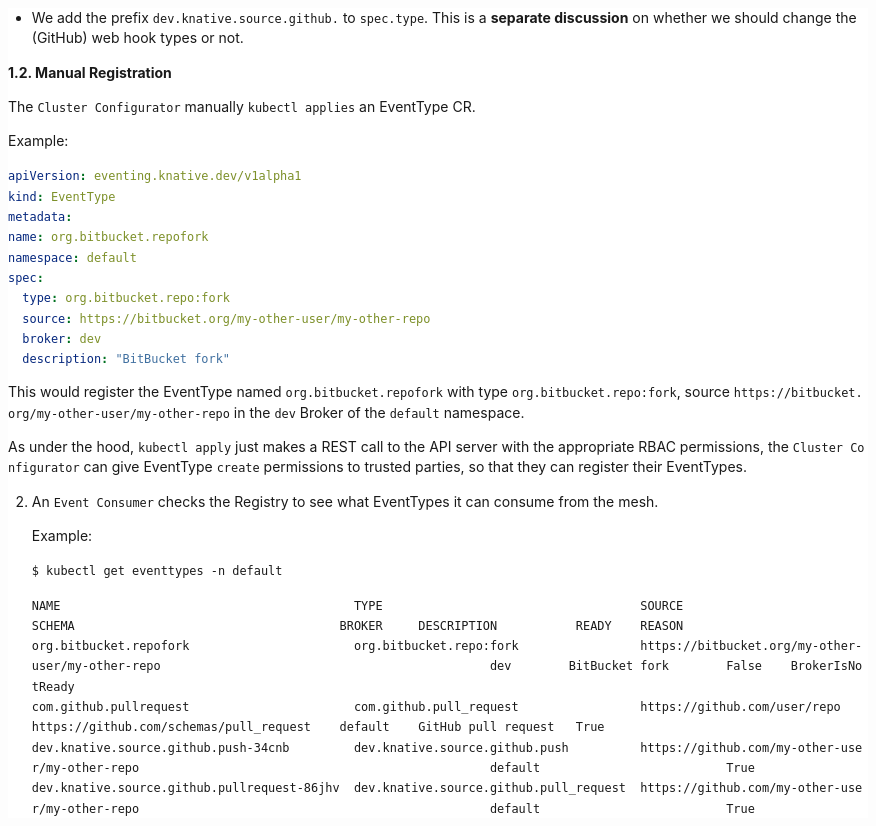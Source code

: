   - We add the prefix `dev.knative.source.github.` to `spec.type`. This is a
     **separate discussion** on whether we should change the (GitHub) web hook
     types or not.

   **1.2. Manual Registration**

   The `Cluster Configurator` manually `kubectl applies` an EventType CR.

   Example:

   ```yaml
   apiVersion: eventing.knative.dev/v1alpha1
   kind: EventType
   metadata:
   name: org.bitbucket.repofork
   namespace: default
   spec:
     type: org.bitbucket.repo:fork
     source: https://bitbucket.org/my-other-user/my-other-repo
     broker: dev
     description: "BitBucket fork"
   ```

   This would register the EventType named `org.bitbucket.repofork` with type
   `org.bitbucket.repo:fork`, source `https://bitbucket.org/my-other-user/my-other-repo`
   in the `dev` Broker of the `default` namespace.

   As under the hood, `kubectl apply` just makes a REST call to the API server
   with the appropriate RBAC permissions, the `Cluster Configurator` can give
   EventType `create` permissions to trusted parties, so that they can register
   their EventTypes.

2. An `Event Consumer` checks the Registry to see what EventTypes it can
   consume from the mesh.

   Example:

   `$ kubectl get eventtypes -n default`

   ```txt
   NAME                                         TYPE                                    SOURCE                                              SCHEMA                                     BROKER     DESCRIPTION           READY    REASON
   org.bitbucket.repofork                       org.bitbucket.repo:fork                 https://bitbucket.org/my-other-user/my-other-repo                                              dev        BitBucket fork        False    BrokerIsNotReady
   com.github.pullrequest                       com.github.pull_request                 https://github.com/user/repo                        https://github.com/schemas/pull_request    default    GitHub pull request   True
   dev.knative.source.github.push-34cnb         dev.knative.source.github.push          https://github.com/my-other-user/my-other-repo                                                 default                          True
   dev.knative.source.github.pullrequest-86jhv  dev.knative.source.github.pull_request  https://github.com/my-other-user/my-other-repo                                                 default                          True
   ```
